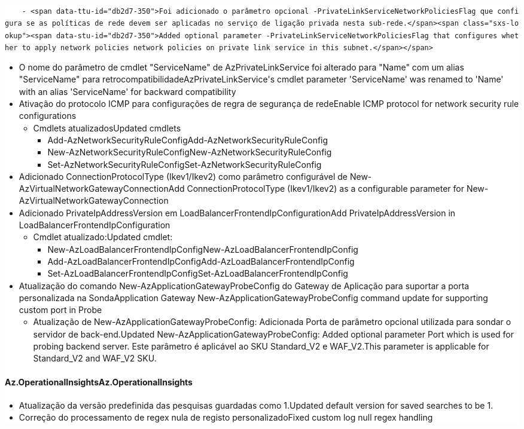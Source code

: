         - <span data-ttu-id="db2d7-350">Foi adicionado o parâmetro opcional -PrivateLinkServiceNetworkPoliciesFlag que configura se as políticas de rede devem ser aplicadas no serviço de ligação privada nesta sub-rede.</span><span class="sxs-lookup"><span data-stu-id="db2d7-350">Added optional parameter -PrivateLinkServiceNetworkPoliciesFlag that configures whether to apply network policies network policies on private link service in this subnet.</span></span>
* <span data-ttu-id="db2d7-351">O nome do parâmetro de cmdlet "ServiceName" de AzPrivateLinkService foi alterado para "Name" com um alias "ServiceName" para retrocompatibilidade</span><span class="sxs-lookup"><span data-stu-id="db2d7-351">AzPrivateLinkService's cmdlet parameter 'ServiceName' was renamed to 'Name' with an alias 'ServiceName' for backward compatibility</span></span>
* <span data-ttu-id="db2d7-352">Ativação do protocolo ICMP para configurações de regra de segurança de rede</span><span class="sxs-lookup"><span data-stu-id="db2d7-352">Enable ICMP protocol for network security rule configurations</span></span>
    - <span data-ttu-id="db2d7-353">Cmdlets atualizados</span><span class="sxs-lookup"><span data-stu-id="db2d7-353">Updated cmdlets</span></span>
        - <span data-ttu-id="db2d7-354">Add-AzNetworkSecurityRuleConfig</span><span class="sxs-lookup"><span data-stu-id="db2d7-354">Add-AzNetworkSecurityRuleConfig</span></span>
        - <span data-ttu-id="db2d7-355">New-AzNetworkSecurityRuleConfig</span><span class="sxs-lookup"><span data-stu-id="db2d7-355">New-AzNetworkSecurityRuleConfig</span></span>
        - <span data-ttu-id="db2d7-356">Set-AzNetworkSecurityRuleConfig</span><span class="sxs-lookup"><span data-stu-id="db2d7-356">Set-AzNetworkSecurityRuleConfig</span></span>
* <span data-ttu-id="db2d7-357">Adicionado ConnectionProtocolType (Ikev1/Ikev2) como parâmetro configurável de New-AzVirtualNetworkGatewayConnection</span><span class="sxs-lookup"><span data-stu-id="db2d7-357">Add ConnectionProtocolType (Ikev1/Ikev2) as a configurable parameter for New-AzVirtualNetworkGatewayConnection</span></span>
* <span data-ttu-id="db2d7-358">Adicionado PrivateIpAddressVersion em LoadBalancerFrontendIpConfiguration</span><span class="sxs-lookup"><span data-stu-id="db2d7-358">Add PrivateIpAddressVersion in LoadBalancerFrontendIpConfiguration</span></span>
    - <span data-ttu-id="db2d7-359">Cmdlet atualizado:</span><span class="sxs-lookup"><span data-stu-id="db2d7-359">Updated cmdlet:</span></span>
        - <span data-ttu-id="db2d7-360">New-AzLoadBalancerFrontendIpConfig</span><span class="sxs-lookup"><span data-stu-id="db2d7-360">New-AzLoadBalancerFrontendIpConfig</span></span>
        - <span data-ttu-id="db2d7-361">Add-AzLoadBalancerFrontendIpConfig</span><span class="sxs-lookup"><span data-stu-id="db2d7-361">Add-AzLoadBalancerFrontendIpConfig</span></span>
        - <span data-ttu-id="db2d7-362">Set-AzLoadBalancerFrontendIpConfig</span><span class="sxs-lookup"><span data-stu-id="db2d7-362">Set-AzLoadBalancerFrontendIpConfig</span></span>
* <span data-ttu-id="db2d7-363">Atualização do comando New-AzApplicationGatewayProbeConfig do Gateway de Aplicação para suportar a porta personalizada na Sonda</span><span class="sxs-lookup"><span data-stu-id="db2d7-363">Application Gateway New-AzApplicationGatewayProbeConfig command update for supporting custom port in Probe</span></span>
    - <span data-ttu-id="db2d7-364">Atualização de New-AzApplicationGatewayProbeConfig: Adicionada Porta de parâmetro opcional utilizada para sondar o servidor de back-end.</span><span class="sxs-lookup"><span data-stu-id="db2d7-364">Updated New-AzApplicationGatewayProbeConfig: Added optional parameter Port which is used for probing backend server.</span></span> <span data-ttu-id="db2d7-365">Este parâmetro é aplicável ao SKU Standard_V2 e WAF_V2.</span><span class="sxs-lookup"><span data-stu-id="db2d7-365">This parameter is applicable for Standard_V2 and WAF_V2 SKU.</span></span>

#### <a name="azoperationalinsights"></a><span data-ttu-id="db2d7-366">Az.OperationalInsights</span><span class="sxs-lookup"><span data-stu-id="db2d7-366">Az.OperationalInsights</span></span>
* <span data-ttu-id="db2d7-367">Atualização da versão predefinida das pesquisas guardadas como 1.</span><span class="sxs-lookup"><span data-stu-id="db2d7-367">Updated default version for saved searches to be 1.</span></span> 
* <span data-ttu-id="db2d7-368">Correção do processamento de regex nula de registo personalizado</span><span class="sxs-lookup"><span data-stu-id="db2d7-368">Fixed custom log null regex handling</span></span>
